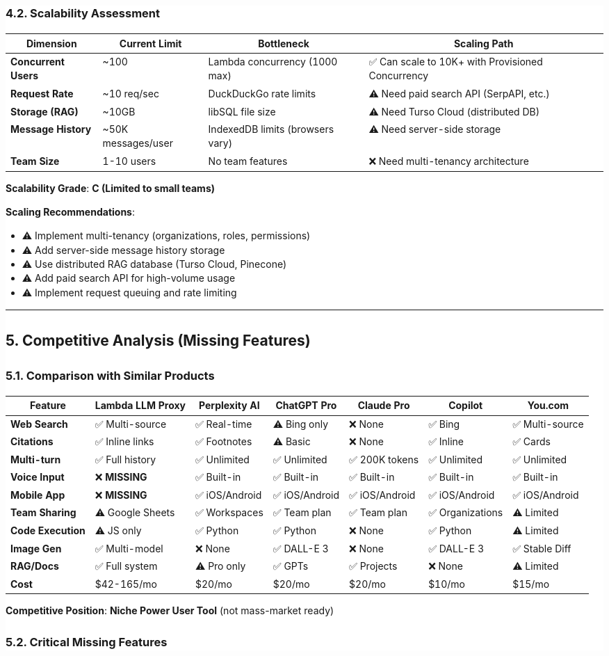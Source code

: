 ### 4.2. Scalability Assessment

| Dimension | Current Limit | Bottleneck | Scaling Path |
|-----------|--------------|------------|--------------|
| **Concurrent Users** | ~100 | Lambda concurrency (1000 max) | ✅ Can scale to 10K+ with Provisioned Concurrency |
| **Request Rate** | ~10 req/sec | DuckDuckGo rate limits | ⚠️ Need paid search API (SerpAPI, etc.) |
| **Storage (RAG)** | ~10GB | libSQL file size | ⚠️ Need Turso Cloud (distributed DB) |
| **Message History** | ~50K messages/user | IndexedDB limits (browsers vary) | ⚠️ Need server-side storage |
| **Team Size** | 1-10 users | No team features | ❌ Need multi-tenancy architecture |

**Scalability Grade**: **C (Limited to small teams)**

**Scaling Recommendations**:
- ⚠️ Implement multi-tenancy (organizations, roles, permissions)
- ⚠️ Add server-side message history storage
- ⚠️ Use distributed RAG database (Turso Cloud, Pinecone)
- ⚠️ Add paid search API for high-volume usage
- ⚠️ Implement request queuing and rate limiting

---

## 5. Competitive Analysis (Missing Features)

### 5.1. Comparison with Similar Products

| Feature | Lambda LLM Proxy | Perplexity AI | ChatGPT Pro | Claude Pro | Copilot | You.com |
|---------|------------------|---------------|-------------|------------|---------|---------|
| **Web Search** | ✅ Multi-source | ✅ Real-time | ⚠️ Bing only | ❌ None | ✅ Bing | ✅ Multi-source |
| **Citations** | ✅ Inline links | ✅ Footnotes | ⚠️ Basic | ❌ None | ✅ Inline | ✅ Cards |
| **Multi-turn** | ✅ Full history | ✅ Unlimited | ✅ Unlimited | ✅ 200K tokens | ✅ Unlimited | ✅ Unlimited |
| **Voice Input** | ❌ **MISSING** | ✅ Built-in | ✅ Built-in | ✅ Built-in | ✅ Built-in | ✅ Built-in |
| **Mobile App** | ❌ **MISSING** | ✅ iOS/Android | ✅ iOS/Android | ✅ iOS/Android | ✅ iOS/Android | ✅ iOS/Android |
| **Team Sharing** | ⚠️ Google Sheets | ✅ Workspaces | ✅ Team plan | ✅ Team plan | ✅ Organizations | ⚠️ Limited |
| **Code Execution** | ⚠️ JS only | ✅ Python | ✅ Python | ❌ None | ✅ Python | ⚠️ Limited |
| **Image Gen** | ✅ Multi-model | ❌ None | ✅ DALL-E 3 | ❌ None | ✅ DALL-E 3 | ✅ Stable Diff |
| **RAG/Docs** | ✅ Full system | ⚠️ Pro only | ✅ GPTs | ✅ Projects | ❌ None | ⚠️ Limited |
| **Cost** | $42-165/mo | $20/mo | $20/mo | $20/mo | $10/mo | $15/mo |

**Competitive Position**: **Niche Power User Tool** (not mass-market ready)

### 5.2. Critical Missing Features
